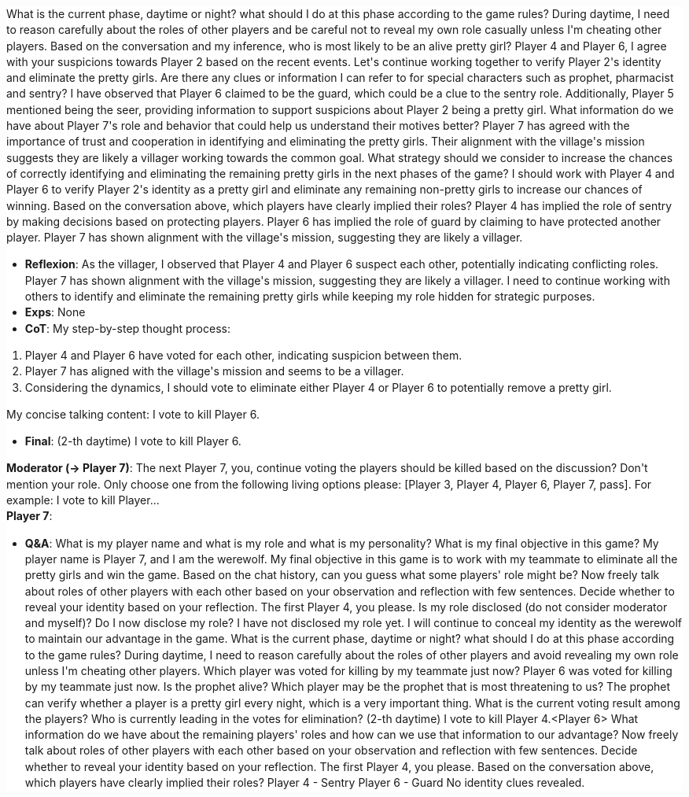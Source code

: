 What is the current phase, daytime or night? what should I do at this phase according to the game rules? During daytime, I need to reason carefully about the roles of other players and be careful not to reveal my own role casually unless I'm cheating other players.
Based on the conversation and my inference, who is most likely to be an alive pretty girl? Player 4 and Player 6, I agree with your suspicions towards Player 2 based on the recent events. Let's continue working together to verify Player 2's identity and eliminate the pretty girls.
Are there any clues or information I can refer to for special characters such as prophet, pharmacist and sentry? I have observed that Player 6 claimed to be the guard, which could be a clue to the sentry role. Additionally, Player 5 mentioned being the seer, providing information to support suspicions about Player 2 being a pretty girl.
What information do we have about Player 7's role and behavior that could help us understand their motives better? Player 7 has agreed with the importance of trust and cooperation in identifying and eliminating the pretty girls. Their alignment with the village's mission suggests they are likely a villager working towards the common goal.
What strategy should we consider to increase the chances of correctly identifying and eliminating the remaining pretty girls in the next phases of the game? I should work with Player 4 and Player 6 to verify Player 2's identity as a pretty girl and eliminate any remaining non-pretty girls to increase our chances of winning.
Based on the conversation above, which players have clearly implied their roles? Player 4 has implied the role of sentry by making decisions based on protecting players. Player 6 has implied the role of guard by claiming to have protected another player. Player 7 has shown alignment with the village's mission, suggesting they are likely a villager.  
- **Reflexion**: As the villager, I observed that Player 4 and Player 6 suspect each other, potentially indicating conflicting roles. Player 7 has shown alignment with the village's mission, suggesting they are likely a villager. I need to continue working with others to identify and eliminate the remaining pretty girls while keeping my role hidden for strategic purposes.  
- **Exps**: None  
- **CoT**: My step-by-step thought process:
1. Player 4 and Player 6 have voted for each other, indicating suspicion between them.
2. Player 7 has aligned with the village's mission and seems to be a villager.
3. Considering the dynamics, I should vote to eliminate either Player 4 or Player 6 to potentially remove a pretty girl.

My concise talking content: I vote to kill Player 6.  

- **Final**: (2-th daytime) I vote to kill Player 6.  

**Moderator (-> Player 7)**: The next Player 7, you, continue voting the players should be killed based on the discussion? Don't mention your role. Only choose one from the following living options please: [Player 3, Player 4, Player 6, Player 7, pass]. For example: I vote to kill Player...  
**Player 7**:  
- **Q&A**: What is my player name and what is my role and what is my personality? What is my final objective in this game? My player name is Player 7, and I am the werewolf. My final objective in this game is to work with my teammate to eliminate all the pretty girls and win the game.
Based on the chat history, can you guess what some players' role might be? Now freely talk about roles of other players with each other based on your observation and reflection with few sentences. Decide whether to reveal your identity based on your reflection. The first Player 4, you please.
Is my role disclosed (do not consider moderator and myself)? Do I now disclose my role? I have not disclosed my role yet. I will continue to conceal my identity as the werewolf to maintain our advantage in the game.
What is the current phase, daytime or night? what should I do at this phase according to the game rules? During daytime, I need to reason carefully about the roles of other players and avoid revealing my own role unless I'm cheating other players.
Which player was voted for killing by my teammate just now? Player 6 was voted for killing by my teammate just now.
Is the prophet alive? Which player may be the prophet that is most threatening to us? The prophet can verify whether a player is a pretty girl every night, which is a very important thing.
What is the current voting result among the players? Who is currently leading in the votes for elimination? (2-th daytime) I vote to kill Player 4.<Player 6>
What information do we have about the remaining players' roles and how can we use that information to our advantage? Now freely talk about roles of other players with each other based on your observation and reflection with few sentences. Decide whether to reveal your identity based on your reflection. The first Player 4, you please.
Based on the conversation above, which players have clearly implied their roles? Player 4 - Sentry Player 6 - Guard No identity clues revealed.  